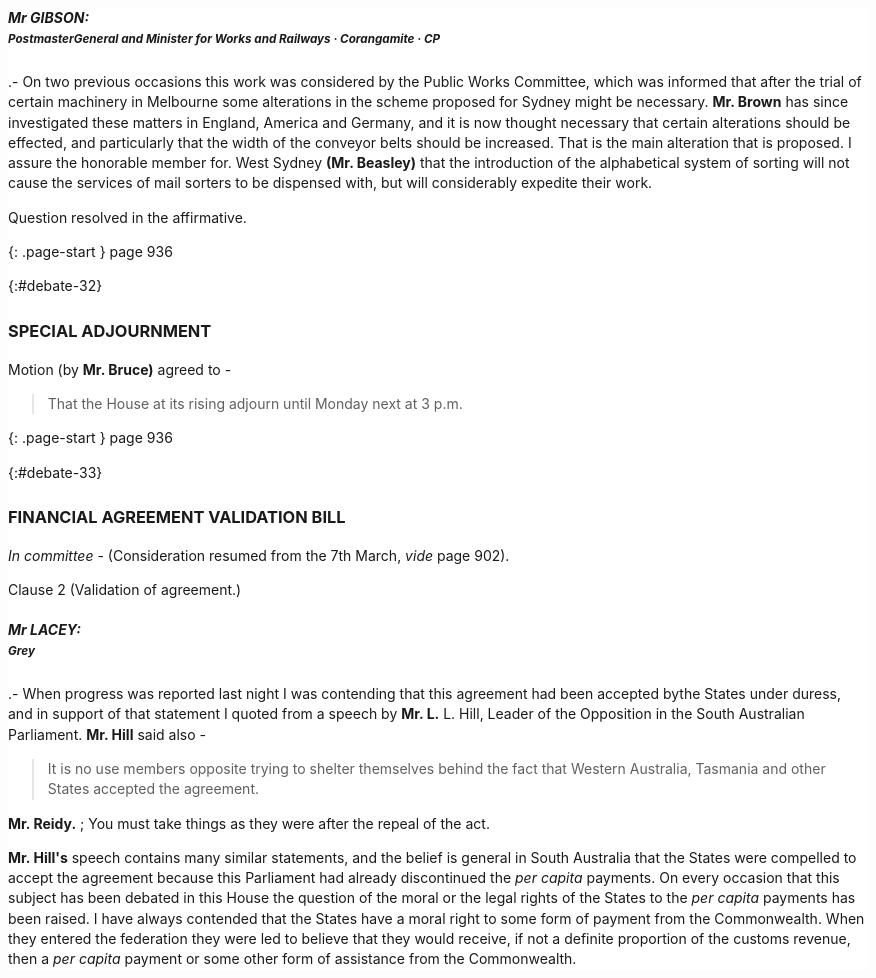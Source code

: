 ##### Mr GIBSON:<br><small class="text-muted">PostmasterGeneral and Minister for Works and Railways &middot; Corangamite &middot; CP</small>

.- On two previous occasions this work was considered by the Public Works Committee, which was informed that after the trial of certain machinery in Melbourne some alterations in the scheme proposed for Sydney might be necessary.  **Mr. Brown**  has since investigated these matters in England, America and Germany, and it is now thought necessary that certain alterations should be effected, and particularly that the width of the conveyor belts should be increased. That is the main alteration that is proposed. I assure the honorable member for. West Sydney  **(Mr. Beasley)**  that the introduction of the alphabetical system of sorting will not cause the services of mail sorters to be dispensed with, but will considerably expedite their work. 

Question resolved in the affirmative. 

{: .page-start }
page 936

{:#debate-32}
### SPECIAL ADJOURNMENT

Motion (by  **Mr. Bruce)**  agreed to - 

  >That the House at its rising adjourn until Monday next at 3 p.m. 

{: .page-start }
page 936

{:#debate-33}
### FINANCIAL AGREEMENT VALIDATION BILL


 *In committee* - (Consideration resumed from the 7th March,  *vide*  page 902). 

Clause 2 (Validation of agreement.) 

##### Mr LACEY:<br><small class="text-muted">Grey</small>

.- When progress was reported last night I was contending that this agreement had been accepted bythe States under duress, and in support of that statement I quoted from a speech by  **Mr. L.**  L. Hill, Leader of the Opposition in the South Australian Parliament.  **Mr. Hill**  said also - 

  >It is no use members opposite trying to shelter themselves behind the fact that Western Australia, Tasmania and other States accepted the agreement. 
  >
  >
 **Mr. Reidy.** ; You must take things as they were after the repeal of the act. 


 **Mr. Hill's** speech contains many similar statements, and the belief is general in South Australia that the States were compelled to accept the agreement because this Parliament had already discontinued the  *per capita*  payments. On every occasion that this subject has been debated in this House the question  of the moral or the legal rights of the States to the  *per capita*  payments has been raised. I have always contended that the States have a moral right to some form of payment from the Commonwealth. When they entered the federation they were led to believe that they would receive, if not a definite proportion of the customs revenue, then a  *per capita*  payment or some other form of assistance from the Commonwealth. 
